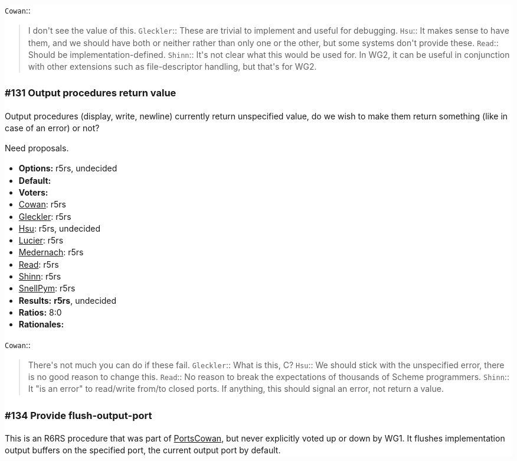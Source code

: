 `Cowan`::
> I don't see the value of this.
`Gleckler`::
> These are trivial to implement and useful for debugging.
`Hsu`::
> It makes sense to have them, and we should have both or neither rather than only one or the other, but some systems don't provide these.
`Read`::
> Should be implementation-defined.
`Shinn`::
> It's not clear what this would be used for. In WG2, it can be useful in conjunction with other extensions such as file-descriptor handling, but that's for WG2.

### #131 Output procedures return value

Output procedures (display, write, newline) currently return
unspecified value, do we wish to make them return something (like in
case of an error) or not?

Need proposals.

* **Options:** r5rs, undecided
* **Default:**
* **Voters:**
* [Cowan](WG1BallotCowan.md): r5rs
* [Gleckler](WG1BallotGleckler.md): r5rs
* [Hsu](WG1BallotHsu.md): r5rs, undecided
* [Lucier](WG1BallotLucier.md): r5rs
* [Medernach](WG1BallotMedernach.md): r5rs
* [Read](WG1BallotRead.md): r5rs
* [Shinn](WG1BallotShinn.md): r5rs
* [SnellPym](WG1BallotSnellPym.md): r5rs
* **Results:** **r5rs**, undecided
* **Ratios:** 8:0
* **Rationales:**

`Cowan`::
> There's not much you can do if these fail.
`Gleckler`::
> What is this, C?
`Hsu`::
> We should stick with the unspecified error, there is no good reason to change this.
`Read`::
> No reason to break the expectations of thousands of Scheme programmers.
`Shinn`::
> It "is an error" to read/write from/to closed ports. If anything, this should signal an error, not return a value.

### #134 Provide flush-output-port

This is an R6RS procedure that was part of [PortsCowan](PortsCowan.md), but never
explicitly voted up or down by WG1.  It flushes implementation output
buffers on the specified port, the current output port by default.
